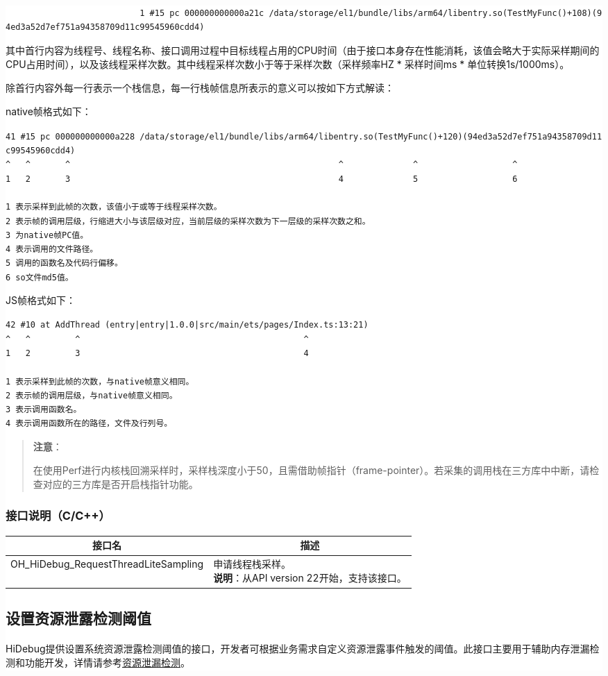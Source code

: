    ```text
                              1 #15 pc 000000000000a21c /data/storage/el1/bundle/libs/arm64/libentry.so(TestMyFunc()+108)(94ed3a52d7ef751a94358709d11c99545960cdd4)
   ```
其中首行内容为线程号、线程名称、接口调用过程中目标线程占用的CPU时间（由于接口本身存在性能消耗，该值会略大于实际采样期间的CPU占用时间），以及该线程采样次数。其中线程采样次数小于等于采样次数（采样频率HZ * 采样时间ms * 单位转换1s/1000ms）。

除首行内容外每一行表示一个栈信息，每一行栈帧信息所表示的意义可以按如下方式解读：

native帧格式如下：

   ```text
   41 #15 pc 000000000000a228 /data/storage/el1/bundle/libs/arm64/libentry.so(TestMyFunc()+120)(94ed3a52d7ef751a94358709d11c99545960cdd4)
   ^   ^       ^                                                      ^              ^                   ^ 
   1   2       3                                                      4              5                   6
   
   1 表示采样到此帧的次数，该值小于或等于线程采样次数。
   2 表示帧的调用层级，行缩进大小与该层级对应，当前层级的采样次数为下一层级的采样次数之和。
   3 为native帧PC值。
   4 表示调用的文件路径。
   5 调用的函数名及代码行偏移。
   6 so文件md5值。
   ```

JS帧格式如下：

   ```text
   42 #10 at AddThread (entry|entry|1.0.0|src/main/ets/pages/Index.ts:13:21)
   ^   ^         ^                                             ^
   1   2         3                                             4
   
   1 表示采样到此帧的次数，与native帧意义相同。
   2 表示帧的调用层级，与native帧意义相同。
   3 表示调用函数名。
   4 表示调用函数所在的路径，文件及行列号。
   ```

> **注意**：
>
> 在使用Perf进行内核栈回溯采样时，采样栈深度小于50，且需借助帧指针（frame-pointer）。若采集的调用栈在三方库中中断，请检查对应的三方库是否开启栈指针功能。

### 接口说明（C/C++）

| 接口名 | 描述       |
| -------- |----------|
| OH_HiDebug_RequestThreadLiteSampling | 申请线程栈采样。<br/>**说明**：从API version 22开始，支持该接口。 |

## 设置资源泄露检测阈值

HiDebug提供设置系统资源泄露检测阈值的接口，开发者可根据业务需求自定义资源泄露事件触发的阈值。此接口主要用于辅助内存泄漏检测和功能开发，详情请参考[资源泄漏检测](https://developer.huawei.com/consumer/cn/doc/harmonyos-guides/resource-leak-guidelines)。
